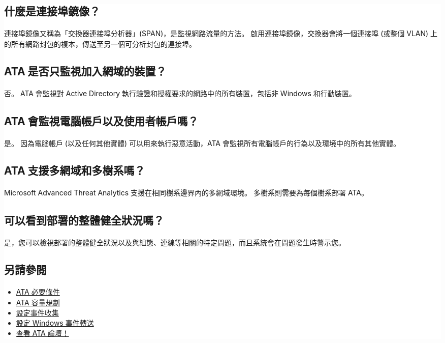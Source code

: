 <a id="what-is-port-mirroring" class="xliff"></a>

## 什麼是連接埠鏡像？
連接埠鏡像又稱為「交換器連接埠分析器」(SPAN)，是監視網路流量的方法。 啟用連接埠鏡像，交換器會將一個連接埠 (或整個 VLAN) 上的所有網路封包的複本，傳送至另一個可分析封包的連接埠。

<a id="does-ata-monitor-only-domain-joined-devices" class="xliff"></a>

## ATA 是否只監視加入網域的裝置？
否。 ATA 會監視對 Active Directory 執行驗證和授權要求的網路中的所有裝置，包括非 Windows 和行動裝置。

<a id="does-ata-monitor-computer-accounts-as-well-as-user-accounts" class="xliff"></a>

## ATA 會監視電腦帳戶以及使用者帳戶嗎？
是。 因為電腦帳戶 (以及任何其他實體) 可以用來執行惡意活動，ATA 會監視所有電腦帳戶的行為以及環境中的所有其他實體。

<a id="can-ata-support-multi-domain-and-multi-forest" class="xliff"></a>

## ATA 支援多網域和多樹系嗎？
Microsoft Advanced Threat Analytics 支援在相同樹系邊界內的多網域環境。 多樹系則需要為每個樹系部署 ATA。

<a id="can-you-see-the-overall-health-of-the-deployment" class="xliff"></a>

## 可以看到部署的整體健全狀況嗎？
是，您可以檢視部署的整體健全狀況以及與組態、連線等相關的特定問題，而且系統會在問題發生時警示您。


<a id="see-also" class="xliff"></a>

## 另請參閱
- [ATA 必要條件](ata-prerequisites.md)
- [ATA 容量規劃](ata-capacity-planning.md)
- [設定事件收集](configure-event-collection.md)
- [設定 Windows 事件轉送](configure-event-collection.md#configuring-windows-event-forwarding)
- [查看 ATA 論壇！](https://social.technet.microsoft.com/Forums/security/home?forum=mata)

